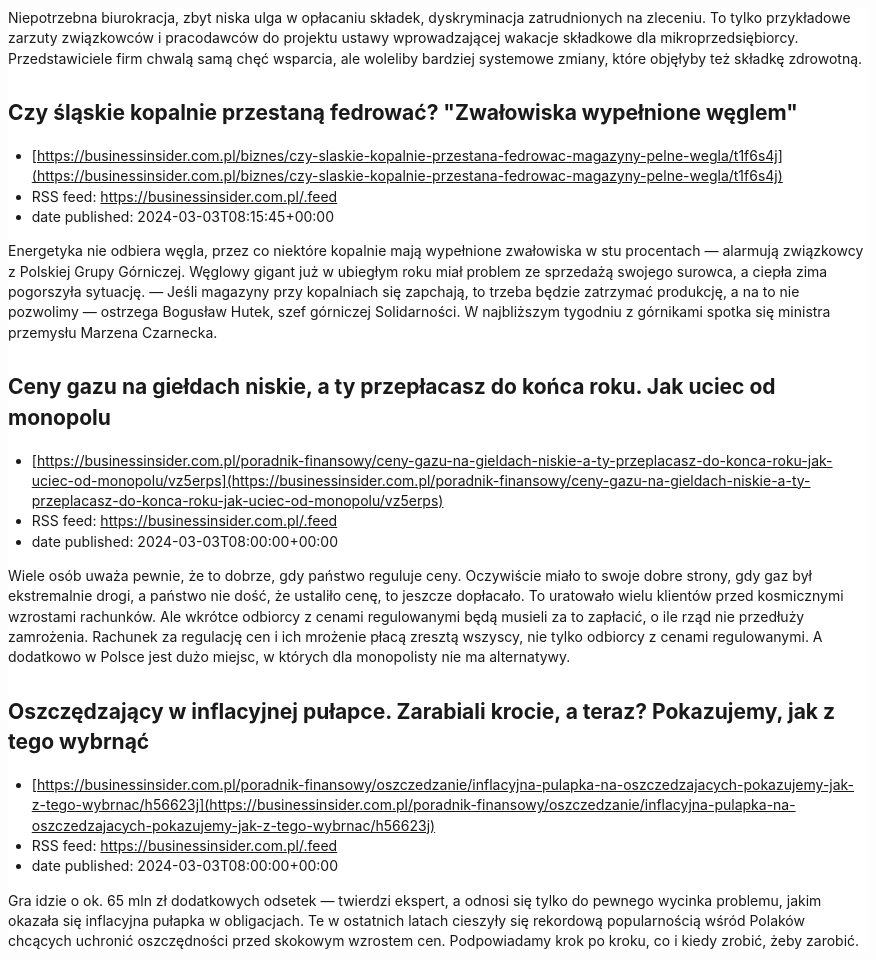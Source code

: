 Niepotrzebna biurokracja, zbyt niska ulga w opłacaniu składek, dyskryminacja zatrudnionych na zleceniu. To tylko przykładowe zarzuty związkowców i pracodawców do projektu ustawy wprowadzającej wakacje składkowe dla mikroprzedsiębiorcy. Przedstawiciele firm chwalą samą chęć wsparcia, ale woleliby bardziej systemowe zmiany, które objęłyby też składkę zdrowotną.

## Czy śląskie kopalnie przestaną fedrować? "Zwałowiska wypełnione węglem"
 - [https://businessinsider.com.pl/biznes/czy-slaskie-kopalnie-przestana-fedrowac-magazyny-pelne-wegla/t1f6s4j](https://businessinsider.com.pl/biznes/czy-slaskie-kopalnie-przestana-fedrowac-magazyny-pelne-wegla/t1f6s4j)
 - RSS feed: https://businessinsider.com.pl/.feed
 - date published: 2024-03-03T08:15:45+00:00

Energetyka nie odbiera węgla, przez co niektóre kopalnie mają wypełnione zwałowiska w stu procentach — alarmują związkowcy z Polskiej Grupy Górniczej. Węglowy gigant już w ubiegłym roku miał problem ze sprzedażą swojego surowca, a ciepła zima pogorszyła sytuację. — Jeśli magazyny przy kopalniach się zapchają, to trzeba będzie zatrzymać produkcję, a na to nie pozwolimy — ostrzega Bogusław Hutek, szef górniczej Solidarności. W najbliższym tygodniu z górnikami spotka się ministra przemysłu Marzena Czarnecka.

## Ceny gazu na giełdach niskie, a ty przepłacasz do końca roku. Jak uciec od monopolu
 - [https://businessinsider.com.pl/poradnik-finansowy/ceny-gazu-na-gieldach-niskie-a-ty-przeplacasz-do-konca-roku-jak-uciec-od-monopolu/vz5erps](https://businessinsider.com.pl/poradnik-finansowy/ceny-gazu-na-gieldach-niskie-a-ty-przeplacasz-do-konca-roku-jak-uciec-od-monopolu/vz5erps)
 - RSS feed: https://businessinsider.com.pl/.feed
 - date published: 2024-03-03T08:00:00+00:00

Wiele osób uważa pewnie, że to dobrze, gdy państwo reguluje ceny. Oczywiście miało to swoje dobre strony, gdy gaz był ekstremalnie drogi, a państwo nie dość, że ustaliło cenę, to jeszcze dopłacało. To uratowało wielu klientów przed kosmicznymi wzrostami rachunków. Ale wkrótce odbiorcy z cenami regulowanymi będą musieli za to zapłacić, o ile rząd nie przedłuży zamrożenia. Rachunek za regulację cen i ich mrożenie płacą zresztą wszyscy, nie tylko odbiorcy z cenami regulowanymi. A dodatkowo w Polsce jest dużo miejsc, w których dla monopolisty nie ma alternatywy.

## Oszczędzający w inflacyjnej pułapce. Zarabiali krocie, a teraz? Pokazujemy, jak z tego wybrnąć
 - [https://businessinsider.com.pl/poradnik-finansowy/oszczedzanie/inflacyjna-pulapka-na-oszczedzajacych-pokazujemy-jak-z-tego-wybrnac/h56623j](https://businessinsider.com.pl/poradnik-finansowy/oszczedzanie/inflacyjna-pulapka-na-oszczedzajacych-pokazujemy-jak-z-tego-wybrnac/h56623j)
 - RSS feed: https://businessinsider.com.pl/.feed
 - date published: 2024-03-03T08:00:00+00:00

Gra idzie o ok. 65 mln zł dodatkowych odsetek — twierdzi ekspert, a odnosi się tylko do pewnego wycinka problemu, jakim okazała się inflacyjna pułapka w obligacjach. Te w ostatnich latach cieszyły się rekordową popularnością wśród Polaków chcących uchronić oszczędności przed skokowym wzrostem cen. Podpowiadamy krok po kroku, co i kiedy zrobić, żeby zarobić.

